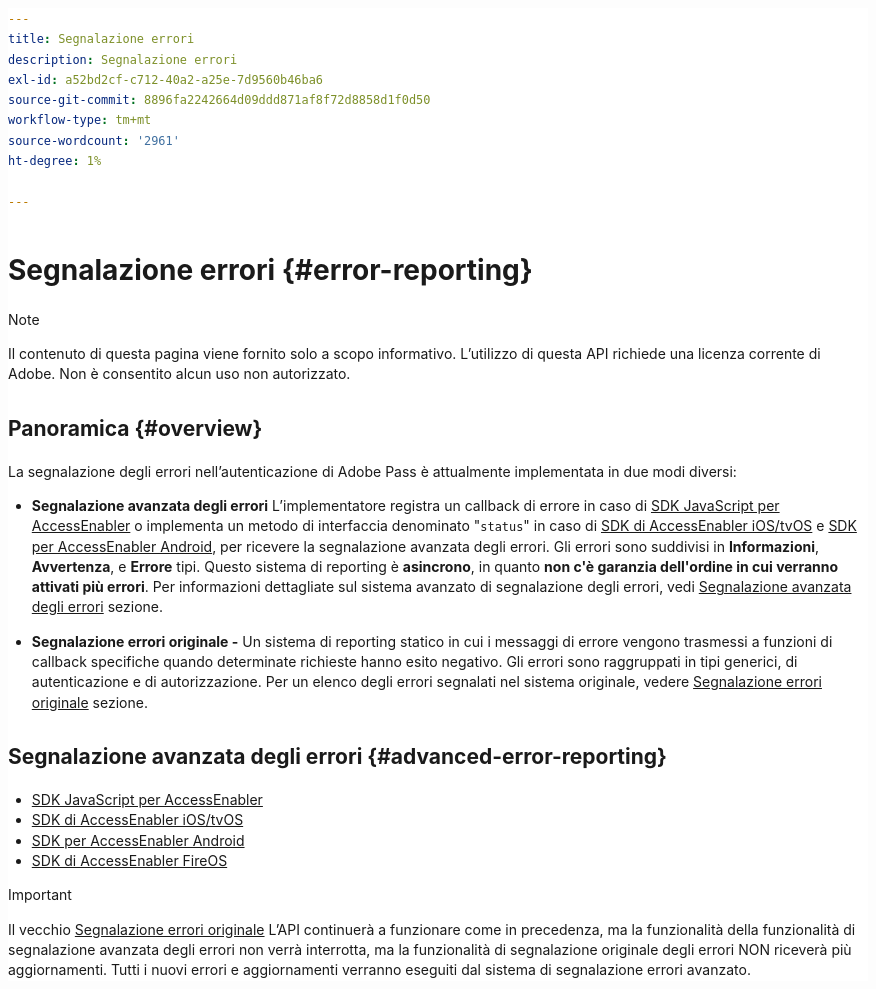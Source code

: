 ```yaml
---
title: Segnalazione errori
description: Segnalazione errori
exl-id: a52bd2cf-c712-40a2-a25e-7d9560b46ba6
source-git-commit: 8896fa2242664d09ddd871af8f72d8858d1f0d50
workflow-type: tm+mt
source-wordcount: '2961'
ht-degree: 1%

---
```


# Segnalazione errori {#error-reporting}

>[!NOTE]
>
>Il contenuto di questa pagina viene fornito solo a scopo informativo. L’utilizzo di questa API richiede una licenza corrente di Adobe. Non è consentito alcun uso non autorizzato.


## Panoramica {#overview}

La segnalazione degli errori nell’autenticazione di Adobe Pass è attualmente implementata in due modi diversi:

* **Segnalazione avanzata degli errori** L’implementatore registra un callback di errore in caso di [SDK JavaScript per AccessEnabler](#accessenabler-javascript-sdk) o implementa un metodo di interfaccia denominato &quot;`status`&quot; in caso di [SDK di AccessEnabler iOS/tvOS](#accessenabler-ios-tvos-sdk) e [SDK per AccessEnabler Android](#accessenabler-android-sdk), per ricevere la segnalazione avanzata degli errori. Gli errori sono suddivisi in **Informazioni**, **Avvertenza**, e **Errore** tipi. Questo sistema di reporting è **asincrono**, in quanto **non c&#39;è garanzia dell&#39;ordine in cui verranno attivati più errori**.  Per informazioni dettagliate sul sistema avanzato di segnalazione degli errori, vedi [Segnalazione avanzata degli errori](#advanced-error-reporting) sezione.

* **Segnalazione errori originale -** Un sistema di reporting statico in cui i messaggi di errore vengono trasmessi a funzioni di callback specifiche quando determinate richieste hanno esito negativo. Gli errori sono raggruppati in tipi generici, di autenticazione e di autorizzazione. Per un elenco degli errori segnalati nel sistema originale, vedere [Segnalazione errori originale](#original-error-reporting) sezione.


## Segnalazione avanzata degli errori {#advanced-error-reporting}

* [SDK JavaScript per AccessEnabler](#accessenabler-javascript-sdk)
* [SDK di AccessEnabler iOS/tvOS](#accessenabler-ios-tvos-sdk)
* [SDK per AccessEnabler Android](#accessenabler-android-sdk)
* [SDK di AccessEnabler FireOS](#accessenabler-fireos-sdk)

>[!IMPORTANT]
>
>Il vecchio [Segnalazione errori originale](#original-error-reporting) L’API continuerà a funzionare come in precedenza, ma la funzionalità della funzionalità di segnalazione avanzata degli errori non verrà interrotta, ma la funzionalità di segnalazione originale degli errori NON riceverà più aggiornamenti. Tutti i nuovi errori e aggiornamenti verranno eseguiti dal sistema di segnalazione errori avanzato.
